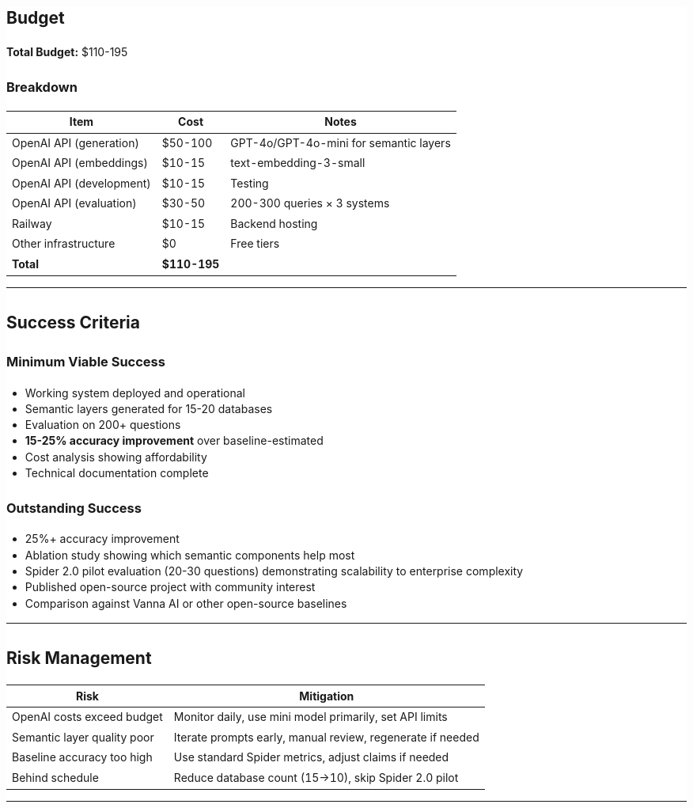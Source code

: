 
## Budget

**Total Budget:** $110-195

### Breakdown

| Item | Cost | Notes |
|------|------|-------|
| OpenAI API (generation) | $50-100 | GPT-4o/GPT-4o-mini for semantic layers |
| OpenAI API (embeddings) | $10-15 | text-embedding-3-small |
| OpenAI API (development) | $10-15 | Testing |
| OpenAI API (evaluation) | $30-50 | 200-300 queries × 3 systems |
| Railway | $10-15 | Backend hosting |
| Other infrastructure | $0 | Free tiers |
| **Total** | **$110-195** | |

---

## Success Criteria

### Minimum Viable Success
- Working system deployed and operational
- Semantic layers generated for 15-20 databases
- Evaluation on 200+ questions
- **15-25% accuracy improvement** over baseline-estimated
- Cost analysis showing affordability
- Technical documentation complete

### Outstanding Success
- 25%+ accuracy improvement
- Ablation study showing which semantic components help most
- Spider 2.0 pilot evaluation (20-30 questions) demonstrating scalability to enterprise complexity
- Published open-source project with community interest
- Comparison against Vanna AI or other open-source baselines

---

## Risk Management

| Risk | Mitigation |
|------|------------|
| OpenAI costs exceed budget | Monitor daily, use mini model primarily, set API limits |
| Semantic layer quality poor | Iterate prompts early, manual review, regenerate if needed |
| Baseline accuracy too high | Use standard Spider metrics, adjust claims if needed |
| Behind schedule | Reduce database count (15→10), skip Spider 2.0 pilot |

---